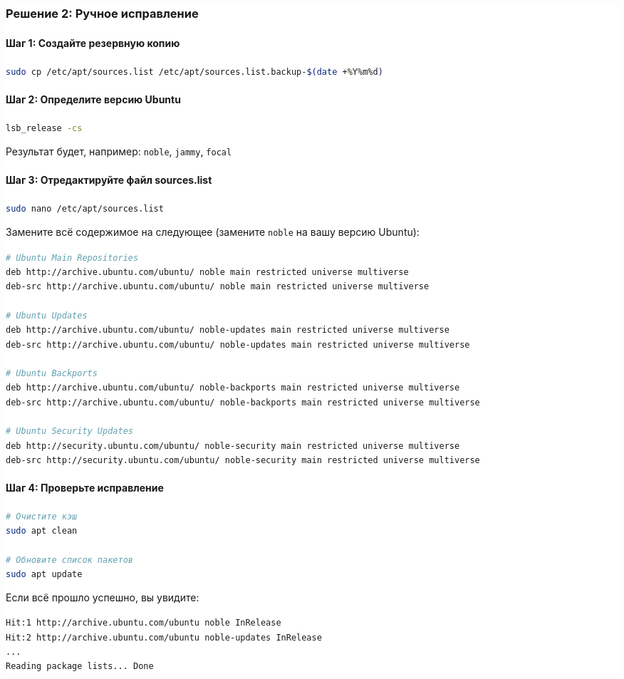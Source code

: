### Решение 2: Ручное исправление

#### Шаг 1: Создайте резервную копию

```bash
sudo cp /etc/apt/sources.list /etc/apt/sources.list.backup-$(date +%Y%m%d)
```

#### Шаг 2: Определите версию Ubuntu

```bash
lsb_release -cs
```

Результат будет, например: `noble`, `jammy`, `focal`

#### Шаг 3: Отредактируйте файл sources.list

```bash
sudo nano /etc/apt/sources.list
```

Замените всё содержимое на следующее (замените `noble` на вашу версию Ubuntu):

```bash
# Ubuntu Main Repositories
deb http://archive.ubuntu.com/ubuntu/ noble main restricted universe multiverse
deb-src http://archive.ubuntu.com/ubuntu/ noble main restricted universe multiverse

# Ubuntu Updates
deb http://archive.ubuntu.com/ubuntu/ noble-updates main restricted universe multiverse
deb-src http://archive.ubuntu.com/ubuntu/ noble-updates main restricted universe multiverse

# Ubuntu Backports
deb http://archive.ubuntu.com/ubuntu/ noble-backports main restricted universe multiverse
deb-src http://archive.ubuntu.com/ubuntu/ noble-backports main restricted universe multiverse

# Ubuntu Security Updates
deb http://security.ubuntu.com/ubuntu/ noble-security main restricted universe multiverse
deb-src http://security.ubuntu.com/ubuntu/ noble-security main restricted universe multiverse
```

#### Шаг 4: Проверьте исправление

```bash
# Очистите кэш
sudo apt clean

# Обновите список пакетов
sudo apt update
```

Если всё прошло успешно, вы увидите:
```
Hit:1 http://archive.ubuntu.com/ubuntu noble InRelease
Hit:2 http://archive.ubuntu.com/ubuntu noble-updates InRelease
...
Reading package lists... Done
```
